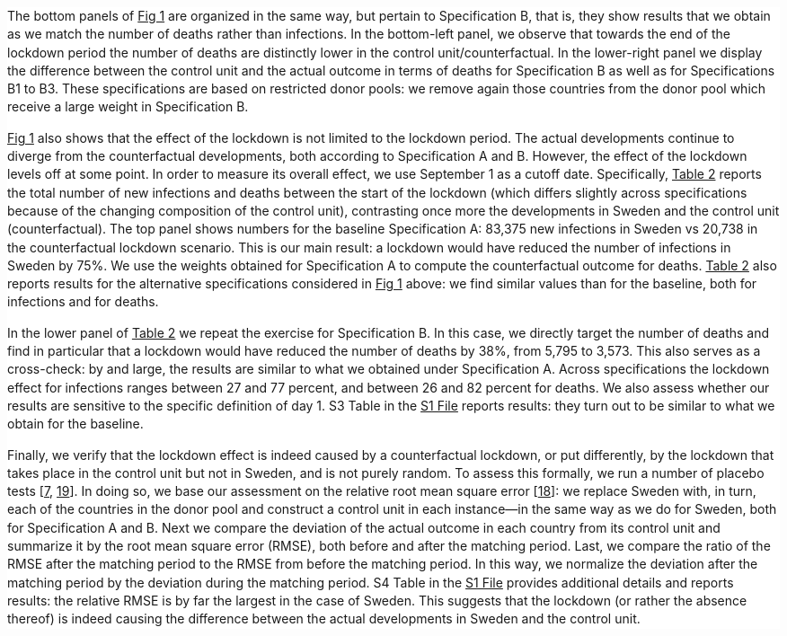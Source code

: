 The bottom panels of [Fig 1](https://journals.plos.org/plosone/article?id=10.1371/journal.pone.0249732#pone-0249732-g001) are organized in the same way, but pertain to Specification B, that is, they show results that we obtain as we match the number of deaths rather than infections. In the bottom-left panel, we observe that towards the end of the lockdown period the number of deaths are distinctly lower in the control unit/counterfactual. In the lower-right panel we display the difference between the control unit and the actual outcome in terms of deaths for Specification B as well as for Specifications B1 to B3. These specifications are based on restricted donor pools: we remove again those countries from the donor pool which receive a large weight in Specification B.

[Fig 1](https://journals.plos.org/plosone/article?id=10.1371/journal.pone.0249732#pone-0249732-g001) also shows that the effect of the lockdown is not limited to the lockdown period. The actual developments continue to diverge from the counterfactual developments, both according to Specification A and B. However, the effect of the lockdown levels off at some point. In order to measure its overall effect, we use September 1 as a cutoff date. Specifically, [Table 2](https://journals.plos.org/plosone/article?id=10.1371/journal.pone.0249732#pone-0249732-t002) reports the total number of new infections and deaths between the start of the lockdown (which differs slightly across specifications because of the changing composition of the control unit), contrasting once more the developments in Sweden and the control unit (counterfactual). The top panel shows numbers for the baseline Specification A: 83,375 new infections in Sweden vs 20,738 in the counterfactual lockdown scenario. This is our main result: a lockdown would have reduced the number of infections in Sweden by 75%. We use the weights obtained for Specification A to compute the counterfactual outcome for deaths. [Table 2](https://journals.plos.org/plosone/article?id=10.1371/journal.pone.0249732#pone-0249732-t002) also reports results for the alternative specifications considered in [Fig 1](https://journals.plos.org/plosone/article?id=10.1371/journal.pone.0249732#pone-0249732-g001) above: we find similar values than for the baseline, both for infections and for deaths.

In the lower panel of [Table 2](https://journals.plos.org/plosone/article?id=10.1371/journal.pone.0249732#pone-0249732-t002) we repeat the exercise for Specification B. In this case, we directly target the number of deaths and find in particular that a lockdown would have reduced the number of deaths by 38%, from 5,795 to 3,573. This also serves as a cross-check: by and large, the results are similar to what we obtained under Specification A. Across specifications the lockdown effect for infections ranges between 27 and 77 percent, and between 26 and 82 percent for deaths. We also assess whether our results are sensitive to the specific definition of day 1. S3 Table in the [S1 File](https://journals.plos.org/plosone/article?id=10.1371/journal.pone.0249732#pone.0249732.s001) reports results: they turn out to be similar to what we obtain for the baseline.

Finally, we verify that the lockdown effect is indeed caused by a counterfactual lockdown, or put differently, by the lockdown that takes place in the control unit but not in Sweden, and is not purely random. To assess this formally, we run a number of placebo tests \[[7](https://journals.plos.org/plosone/article?id=10.1371/journal.pone.0249732#pone.0249732.ref007), [19](https://journals.plos.org/plosone/article?id=10.1371/journal.pone.0249732#pone.0249732.ref019)\]. In doing so, we base our assessment on the relative root mean square error \[[18](https://journals.plos.org/plosone/article?id=10.1371/journal.pone.0249732#pone.0249732.ref018)\]: we replace Sweden with, in turn, each of the countries in the donor pool and construct a control unit in each instance—in the same way as we do for Sweden, both for Specification A and B. Next we compare the deviation of the actual outcome in each country from its control unit and summarize it by the root mean square error (RMSE), both before and after the matching period. Last, we compare the ratio of the RMSE after the matching period to the RMSE from before the matching period. In this way, we normalize the deviation after the matching period by the deviation during the matching period. S4 Table in the [S1 File](https://journals.plos.org/plosone/article?id=10.1371/journal.pone.0249732#pone.0249732.s001) provides additional details and reports results: the relative RMSE is by far the largest in the case of Sweden. This suggests that the lockdown (or rather the absence thereof) is indeed causing the difference between the actual developments in Sweden and the control unit.
